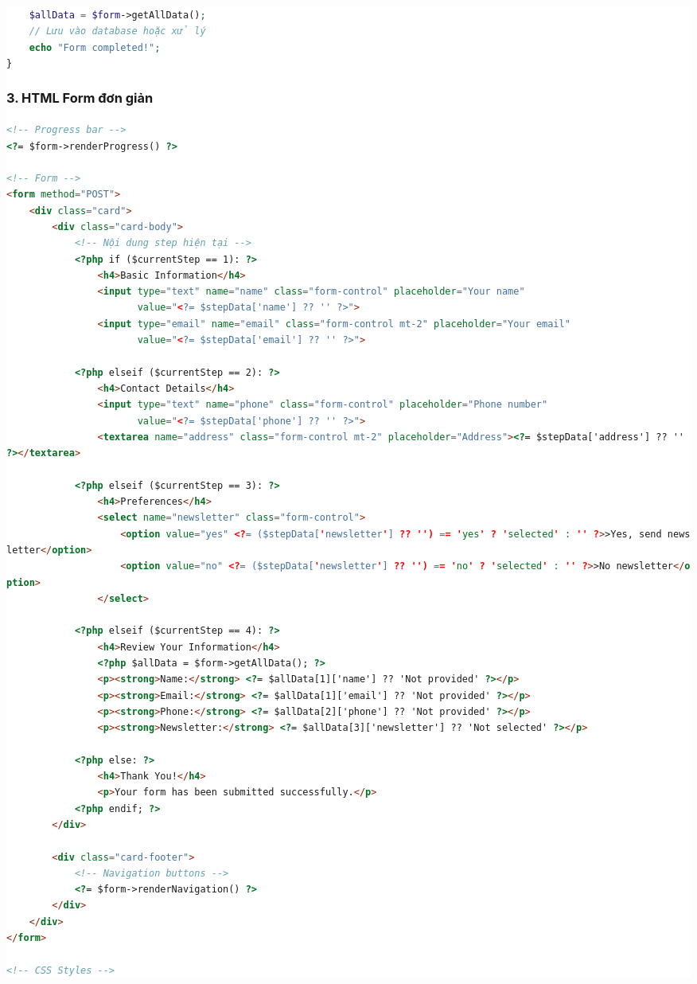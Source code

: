 ```php
    $allData = $form->getAllData();
    // Lưu vào database hoặc xử lý
    echo "Form completed!";
}
```

### 3. HTML Form đơn giản

```html
<!-- Progress bar -->
<?= $form->renderProgress() ?>

<!-- Form -->
<form method="POST">
    <div class="card">
        <div class="card-body">
            <!-- Nội dung step hiện tại -->
            <?php if ($currentStep == 1): ?>
                <h4>Basic Information</h4>
                <input type="text" name="name" class="form-control" placeholder="Your name" 
                       value="<?= $stepData['name'] ?? '' ?>">
                <input type="email" name="email" class="form-control mt-2" placeholder="Your email"
                       value="<?= $stepData['email'] ?? '' ?>">
            
            <?php elseif ($currentStep == 2): ?>
                <h4>Contact Details</h4>
                <input type="text" name="phone" class="form-control" placeholder="Phone number"
                       value="<?= $stepData['phone'] ?? '' ?>">
                <textarea name="address" class="form-control mt-2" placeholder="Address"><?= $stepData['address'] ?? '' ?></textarea>
            
            <?php elseif ($currentStep == 3): ?>
                <h4>Preferences</h4>
                <select name="newsletter" class="form-control">
                    <option value="yes" <?= ($stepData['newsletter'] ?? '') == 'yes' ? 'selected' : '' ?>>Yes, send newsletter</option>
                    <option value="no" <?= ($stepData['newsletter'] ?? '') == 'no' ? 'selected' : '' ?>>No newsletter</option>
                </select>
            
            <?php elseif ($currentStep == 4): ?>
                <h4>Review Your Information</h4>
                <?php $allData = $form->getAllData(); ?>
                <p><strong>Name:</strong> <?= $allData[1]['name'] ?? 'Not provided' ?></p>
                <p><strong>Email:</strong> <?= $allData[1]['email'] ?? 'Not provided' ?></p>
                <p><strong>Phone:</strong> <?= $allData[2]['phone'] ?? 'Not provided' ?></p>
                <p><strong>Newsletter:</strong> <?= $allData[3]['newsletter'] ?? 'Not selected' ?></p>
            
            <?php else: ?>
                <h4>Thank You!</h4>
                <p>Your form has been submitted successfully.</p>
            <?php endif; ?>
        </div>
        
        <div class="card-footer">
            <!-- Navigation buttons -->
            <?= $form->renderNavigation() ?>
        </div>
    </div>
</form>

<!-- CSS Styles -->
```